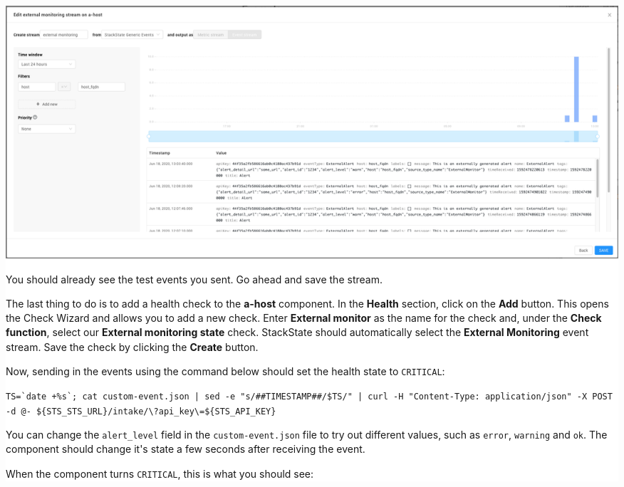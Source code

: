 ![](../../.gitbook/assets/example-event-stream-editor.png)

You should already see the test events you sent. Go ahead and save the stream.

The last thing to do is to add a health check to the **a-host** component. In the **Health** section, click on the **Add** button. This opens the Check Wizard and allows you to add a new check. Enter **External monitor** as the name for the check and, under the **Check function**, select our **External monitoring state** check. StackState should automatically select the **External Monitoring** event stream. Save the check by clicking the **Create** button.

Now, sending in the events using the command below should set the health state to `CRITICAL`:

```text
TS=`date +%s`; cat custom-event.json | sed -e "s/##TIMESTAMP##/$TS/" | curl -H "Content-Type: application/json" -X POST -d @- ${STS_STS_URL}/intake/\?api_key\=${STS_API_KEY}
```

You can change the `alert_level` field in the `custom-event.json` file to try out different values, such as `error`, `warning` and `ok`. The component should change it's state a few seconds after receiving the event.

When the component turns `CRITICAL`, this is what you should see:
